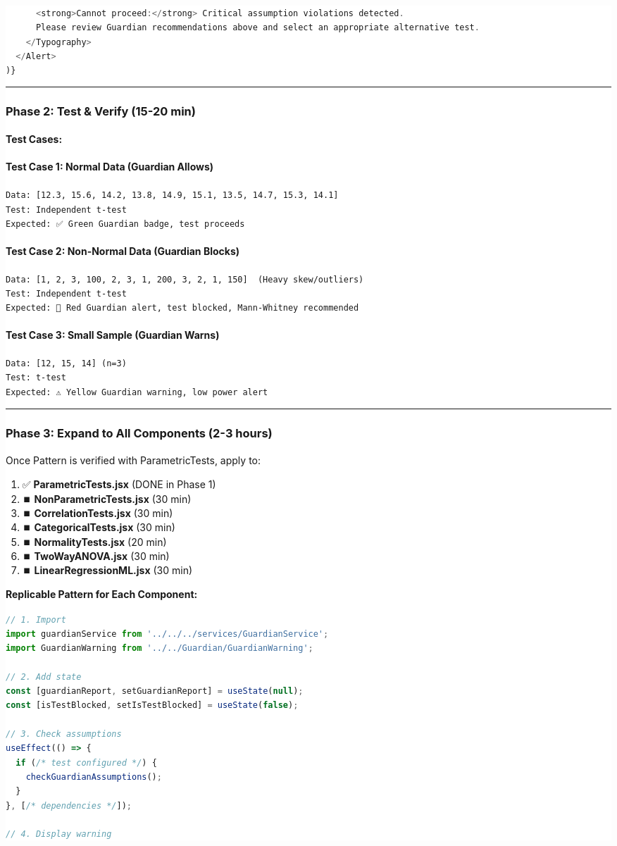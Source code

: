 ```javascript
      <strong>Cannot proceed:</strong> Critical assumption violations detected.
      Please review Guardian recommendations above and select an appropriate alternative test.
    </Typography>
  </Alert>
)}
```

---

### **Phase 2: Test & Verify (15-20 min)**

**Test Cases:**

#### **Test Case 1: Normal Data (Guardian Allows)**
```
Data: [12.3, 15.6, 14.2, 13.8, 14.9, 15.1, 13.5, 14.7, 15.3, 14.1]
Test: Independent t-test
Expected: ✅ Green Guardian badge, test proceeds
```

#### **Test Case 2: Non-Normal Data (Guardian Blocks)**
```
Data: [1, 2, 3, 100, 2, 3, 1, 200, 3, 2, 1, 150]  (Heavy skew/outliers)
Test: Independent t-test
Expected: 🚫 Red Guardian alert, test blocked, Mann-Whitney recommended
```

#### **Test Case 3: Small Sample (Guardian Warns)**
```
Data: [12, 15, 14] (n=3)
Test: t-test
Expected: ⚠️ Yellow Guardian warning, low power alert
```

---

### **Phase 3: Expand to All Components (2-3 hours)**

Once Pattern is verified with ParametricTests, apply to:

1. ✅ **ParametricTests.jsx** (DONE in Phase 1)
2. ⏹️ **NonParametricTests.jsx** (30 min)
3. ⏹️ **CorrelationTests.jsx** (30 min)
4. ⏹️ **CategoricalTests.jsx** (30 min)
5. ⏹️ **NormalityTests.jsx** (20 min)
6. ⏹️ **TwoWayANOVA.jsx** (30 min)
7. ⏹️ **LinearRegressionML.jsx** (30 min)

**Replicable Pattern for Each Component:**

```javascript
// 1. Import
import guardianService from '../../../services/GuardianService';
import GuardianWarning from '../../Guardian/GuardianWarning';

// 2. Add state
const [guardianReport, setGuardianReport] = useState(null);
const [isTestBlocked, setIsTestBlocked] = useState(false);

// 3. Check assumptions
useEffect(() => {
  if (/* test configured */) {
    checkGuardianAssumptions();
  }
}, [/* dependencies */]);

// 4. Display warning
```